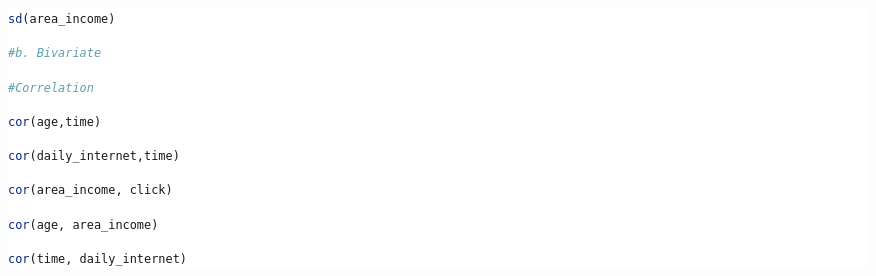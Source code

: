 
```R
sd(area_income)
```


```R
#b. Bivariate


```


```R
#Correlation

```


```R
cor(age,time)

```


```R
cor(daily_internet,time)

```


```R
cor(area_income, click)

```


```R
cor(age, area_income)

```


```R
cor(time, daily_internet)
```


```R

```


```R

```


```R

```


```R

```


```R

```
